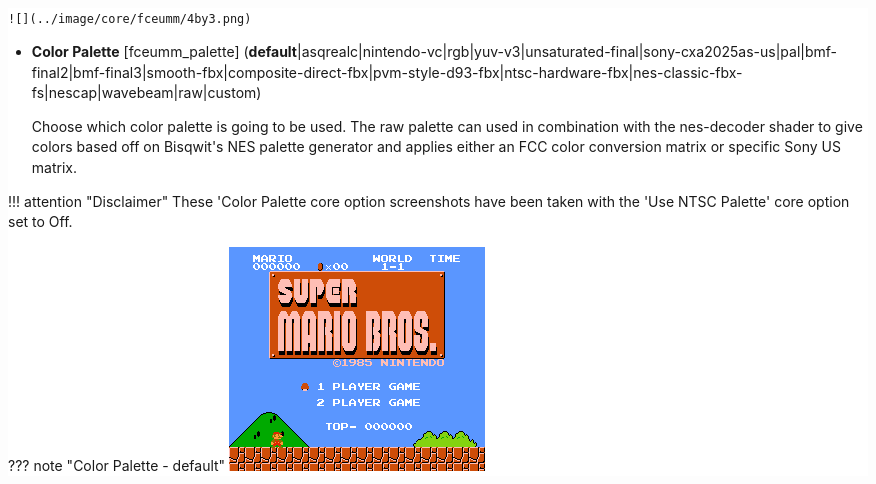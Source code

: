 	![](../image/core/fceumm/4by3.png)
	
- **Color Palette** [fceumm_palette] (**default**|asqrealc|nintendo-vc|rgb|yuv-v3|unsaturated-final|sony-cxa2025as-us|pal|bmf-final2|bmf-final3|smooth-fbx|composite-direct-fbx|pvm-style-d93-fbx|ntsc-hardware-fbx|nes-classic-fbx-fs|nescap|wavebeam|raw|custom)

	Choose which color palette is going to be used. The raw palette can used in combination with the nes-decoder shader to give colors based off on Bisqwit's NES palette generator and applies either an FCC color conversion matrix or specific Sony US matrix.
	
!!! attention "Disclaimer"
	These 'Color Palette core option screenshots have been taken with the 'Use NTSC Palette' core option set to Off.

??? note "Color Palette - default"
	![](../image/core/fceumm/default.png)
